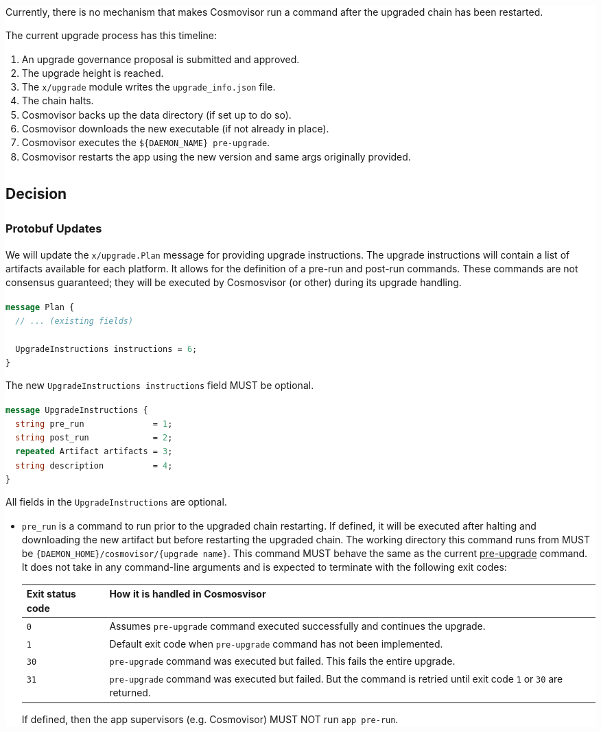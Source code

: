Currently, there is no mechanism that makes Cosmovisor run a command after the upgraded chain has been restarted.

The current upgrade process has this timeline:

1. An upgrade governance proposal is submitted and approved.
1. The upgrade height is reached.
1. The `x/upgrade` module writes the `upgrade_info.json` file.
1. The chain halts.
1. Cosmovisor backs up the data directory (if set up to do so).
1. Cosmovisor downloads the new executable (if not already in place).
1. Cosmovisor executes the `${DAEMON_NAME} pre-upgrade`.
1. Cosmovisor restarts the app using the new version and same args originally provided.

## Decision

### Protobuf Updates

We will update the `x/upgrade.Plan` message for providing upgrade instructions.
The upgrade instructions will contain a list of artifacts available for each platform.
It allows for the definition of a pre-run and post-run commands.
These commands are not consensus guaranteed; they will be executed by Cosmosvisor (or other) during its upgrade handling.

```protobuf
message Plan {
  // ... (existing fields)

  UpgradeInstructions instructions = 6;
}
```

The new `UpgradeInstructions instructions` field MUST be optional.

```protobuf
message UpgradeInstructions {
  string pre_run              = 1;
  string post_run             = 2;
  repeated Artifact artifacts = 3;
  string description          = 4;
}
```

All fields in the `UpgradeInstructions` are optional.

* `pre_run` is a command to run prior to the upgraded chain restarting.
  If defined, it will be executed after halting and downloading the new artifact but before restarting the upgraded chain.
  The working directory this command runs from MUST be `{DAEMON_HOME}/cosmovisor/{upgrade name}`.
  This command MUST behave the same as the current [pre-upgrade](https://github.com/cosmos/cosmos-sdk/blob/v0.44.5/docs/migrations/pre-upgrade.md) command.
  It does not take in any command-line arguments and is expected to terminate with the following exit codes:

  | Exit status code | How it is handled in Cosmosvisor                                                                                    |
  |------------------|---------------------------------------------------------------------------------------------------------------------|
  | `0`              | Assumes `pre-upgrade` command executed successfully and continues the upgrade.                                      |
  | `1`              | Default exit code when `pre-upgrade` command has not been implemented.                                              |
  | `30`             | `pre-upgrade` command was executed but failed. This fails the entire upgrade.                                       |
  | `31`             | `pre-upgrade` command was executed but failed. But the command is retried until exit code `1` or `30` are returned. |
  If defined, then the app supervisors (e.g. Cosmovisor) MUST NOT run `app pre-run`.
